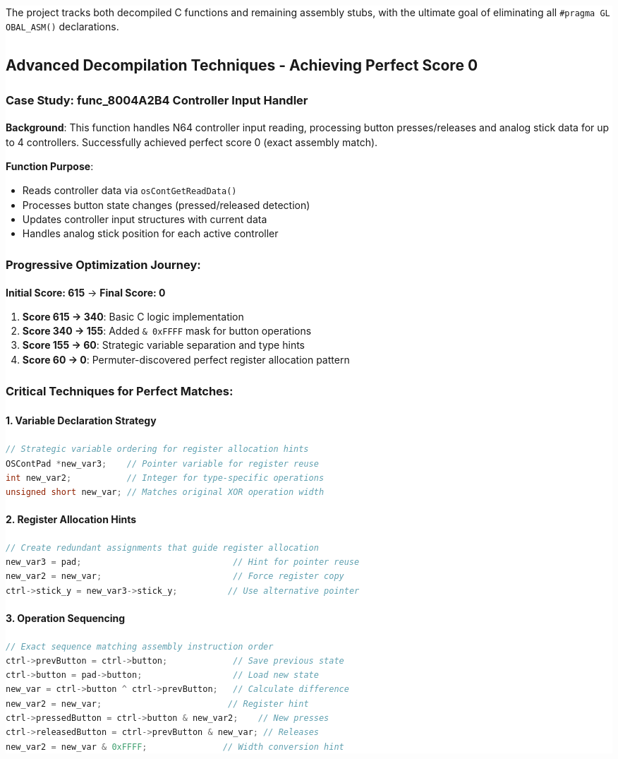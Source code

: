 The project tracks both decompiled C functions and remaining assembly stubs, with the ultimate goal of eliminating all `#pragma GLOBAL_ASM()` declarations.

## Advanced Decompilation Techniques - Achieving Perfect Score 0

### Case Study: func_8004A2B4 Controller Input Handler

**Background**: This function handles N64 controller input reading, processing button presses/releases and analog stick data for up to 4 controllers. Successfully achieved perfect score 0 (exact assembly match).

**Function Purpose**: 
- Reads controller data via `osContGetReadData()`
- Processes button state changes (pressed/released detection)
- Updates controller input structures with current data
- Handles analog stick position for each active controller

### Progressive Optimization Journey:

**Initial Score: 615** → **Final Score: 0**

1. **Score 615 → 340**: Basic C logic implementation
2. **Score 340 → 155**: Added `& 0xFFFF` mask for button operations  
3. **Score 155 → 60**: Strategic variable separation and type hints
4. **Score 60 → 0**: Permuter-discovered perfect register allocation pattern

### Critical Techniques for Perfect Matches:

#### 1. Variable Declaration Strategy
```c
// Strategic variable ordering for register allocation hints
OSContPad *new_var3;    // Pointer variable for register reuse
int new_var2;           // Integer for type-specific operations  
unsigned short new_var; // Matches original XOR operation width
```

#### 2. Register Allocation Hints
```c
// Create redundant assignments that guide register allocation
new_var3 = pad;                              // Hint for pointer reuse
new_var2 = new_var;                          // Force register copy
ctrl->stick_y = new_var3->stick_y;          // Use alternative pointer
```

#### 3. Operation Sequencing
```c
// Exact sequence matching assembly instruction order
ctrl->prevButton = ctrl->button;             // Save previous state
ctrl->button = pad->button;                  // Load new state  
new_var = ctrl->button ^ ctrl->prevButton;   // Calculate difference
new_var2 = new_var;                         // Register hint
ctrl->pressedButton = ctrl->button & new_var2;    // New presses
ctrl->releasedButton = ctrl->prevButton & new_var; // Releases
new_var2 = new_var & 0xFFFF;               // Width conversion hint
```
